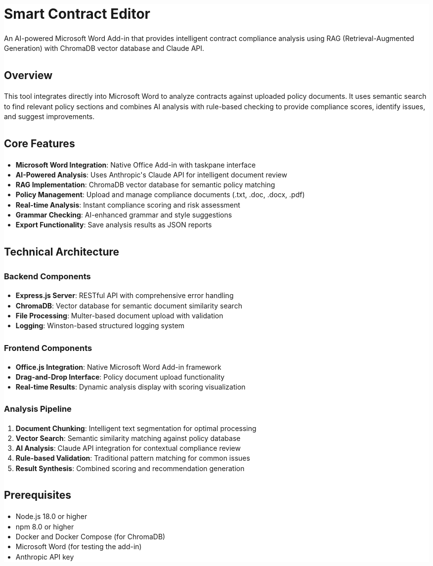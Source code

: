 # Smart Contract Editor

An AI-powered Microsoft Word Add-in that provides intelligent contract compliance analysis using RAG (Retrieval-Augmented Generation) with ChromaDB vector database and Claude API.

## Overview

This tool integrates directly into Microsoft Word to analyze contracts against uploaded policy documents. It uses semantic search to find relevant policy sections and combines AI analysis with rule-based checking to provide compliance scores, identify issues, and suggest improvements.

## Core Features

- **Microsoft Word Integration**: Native Office Add-in with taskpane interface
- **AI-Powered Analysis**: Uses Anthropic's Claude API for intelligent document review
- **RAG Implementation**: ChromaDB vector database for semantic policy matching
- **Policy Management**: Upload and manage compliance documents (.txt, .doc, .docx, .pdf)
- **Real-time Analysis**: Instant compliance scoring and risk assessment
- **Grammar Checking**: AI-enhanced grammar and style suggestions
- **Export Functionality**: Save analysis results as JSON reports

## Technical Architecture

### Backend Components
- **Express.js Server**: RESTful API with comprehensive error handling
- **ChromaDB**: Vector database for semantic document similarity search
- **File Processing**: Multer-based document upload with validation
- **Logging**: Winston-based structured logging system

### Frontend Components
- **Office.js Integration**: Native Microsoft Word Add-in framework
- **Drag-and-Drop Interface**: Policy document upload functionality
- **Real-time Results**: Dynamic analysis display with scoring visualization

### Analysis Pipeline
1. **Document Chunking**: Intelligent text segmentation for optimal processing
2. **Vector Search**: Semantic similarity matching against policy database
3. **AI Analysis**: Claude API integration for contextual compliance review
4. **Rule-based Validation**: Traditional pattern matching for common issues
5. **Result Synthesis**: Combined scoring and recommendation generation

## Prerequisites

- Node.js 18.0 or higher
- npm 8.0 or higher
- Docker and Docker Compose (for ChromaDB)
- Microsoft Word (for testing the add-in)
- Anthropic API key
